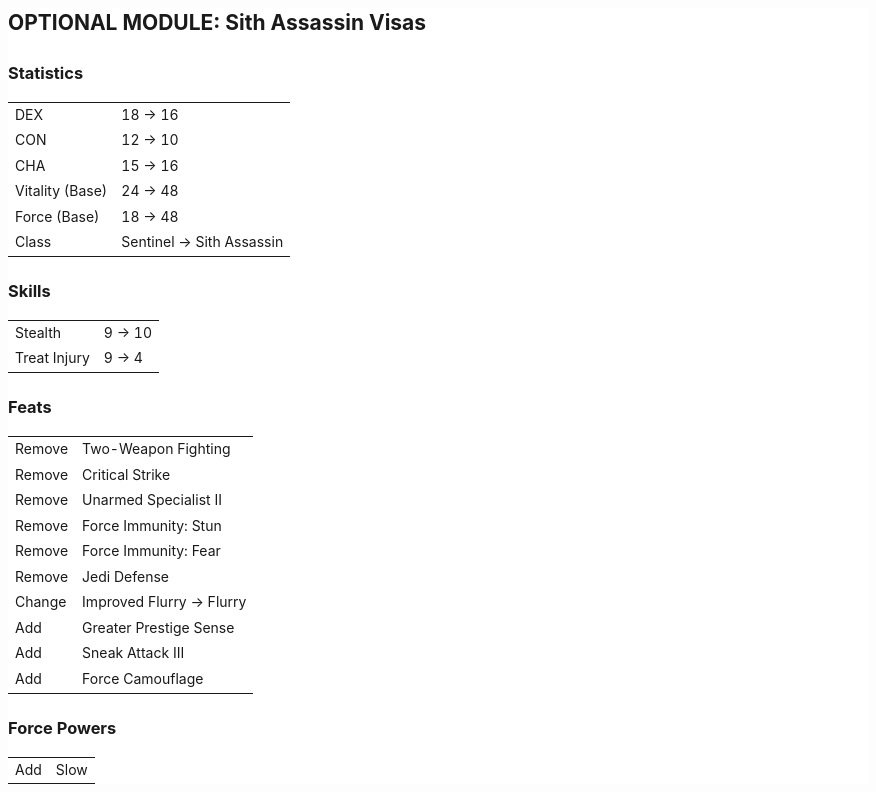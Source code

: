 
## OPTIONAL MODULE: Sith Assassin Visas

### Statistics
|||
|-----------------|--------------------------|
| DEX             | 18 → 16                  |
| CON             | 12 → 10                  |
| CHA             | 15 → 16                  |
| Vitality (Base) | 24 → 48                  |
| Force (Base)    | 18 → 48                  |
| Class           | Sentinel → Sith Assassin |

### Skills
|||
|--------------|--------|
| Stealth      | 9 → 10 |
| Treat Injury | 9 → 4  |

### Feats
|||
|--------|--------------------------|
| Remove | Two-Weapon Fighting      |
| Remove | Critical Strike          |
| Remove | Unarmed Specialist II    |
| Remove | Force Immunity: Stun     |
| Remove | Force Immunity: Fear     |
| Remove | Jedi Defense             |
| Change | Improved Flurry → Flurry |
| Add    | Greater Prestige Sense   |
| Add    | Sneak Attack III         |
| Add    | Force Camouflage         |

### Force Powers
|||
|-----|------|
| Add | Slow |
